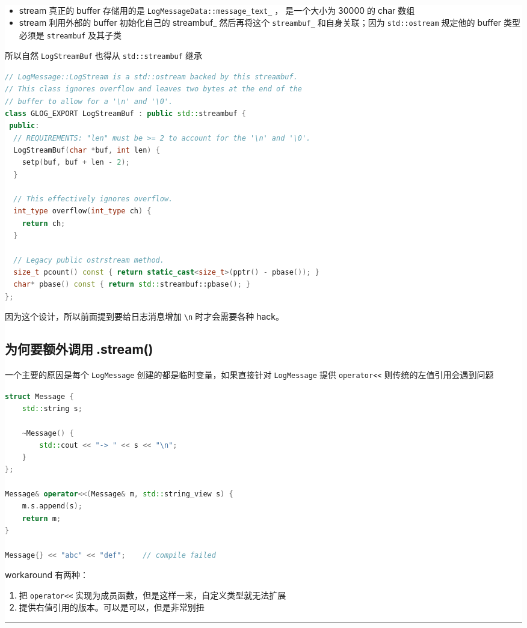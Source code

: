 - stream 真正的 buffer 存储用的是 `LogMessageData::message_text_` ， 是一个大小为 30000 的 char 数组
- stream 利用外部的 buffer 初始化自己的 streambuf_ 然后再将这个 `streambuf_` 和自身关联；因为 `std::ostream` 规定他的 buffer 类型必须是 `streambuf` 及其子类

所以自然 `LogStreamBuf` 也得从 `std::streambuf` 继承

```cpp
// LogMessage::LogStream is a std::ostream backed by this streambuf.
// This class ignores overflow and leaves two bytes at the end of the
// buffer to allow for a '\n' and '\0'.
class GLOG_EXPORT LogStreamBuf : public std::streambuf {
 public:
  // REQUIREMENTS: "len" must be >= 2 to account for the '\n' and '\0'.
  LogStreamBuf(char *buf, int len) {
    setp(buf, buf + len - 2);
  }

  // This effectively ignores overflow.
  int_type overflow(int_type ch) {
    return ch;
  }

  // Legacy public ostrstream method.
  size_t pcount() const { return static_cast<size_t>(pptr() - pbase()); }
  char* pbase() const { return std::streambuf::pbase(); }
};
```

因为这个设计，所以前面提到要给日志消息增加 `\n` 时才会需要各种 hack。

## 为何要额外调用 .stream()

一个主要的原因是每个 `LogMessage` 创建的都是临时变量，如果直接针对 `LogMessage` 提供 `operator<<` 则传统的左值引用会遇到问题

```cpp
struct Message {
    std::string s;

    ~Message() {
        std::cout << "-> " << s << "\n";
    }
};

Message& operator<<(Message& m, std::string_view s) {
    m.s.append(s);
    return m;
}

Message{} << "abc" << "def";    // compile failed
```

workaround 有两种：

1. 把 `operator<<` 实现为成员函数，但是这样一来，自定义类型就无法扩展
2. 提供右值引用的版本。可以是可以，但是非常别扭

---